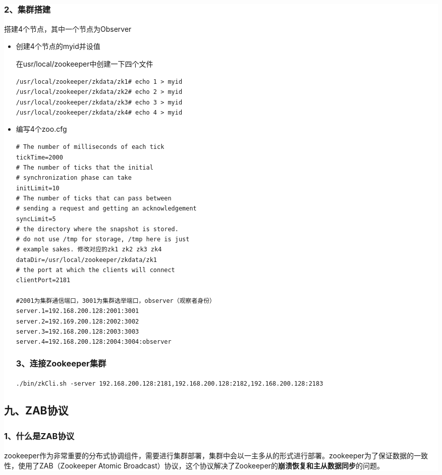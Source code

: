 

### 2、集群搭建

搭建4个节点，其中一个节点为Observer

- 创建4个节点的myid并设值

  在usr/local/zookeeper中创建一下四个文件

  ~~~ shell
  /usr/local/zookeeper/zkdata/zk1# echo 1 > myid
  /usr/local/zookeeper/zkdata/zk2# echo 2 > myid
  /usr/local/zookeeper/zkdata/zk3# echo 3 > myid
  /usr/local/zookeeper/zkdata/zk4# echo 4 > myid
  ~~~

- 编写4个zoo.cfg

  ~~~ shell
  # The number of milliseconds of each tick
  tickTime=2000
  # The number of ticks that the initial 
  # synchronization phase can take
  initLimit=10
  # The number of ticks that can pass between 
  # sending a request and getting an acknowledgement
  syncLimit=5
  # the directory where the snapshot is stored.
  # do not use /tmp for storage, /tmp here is just 
  # example sakes. 修改对应的zk1 zk2 zk3 zk4
  dataDir=/usr/local/zookeeper/zkdata/zk1
  # the port at which the clients will connect
  clientPort=2181
  
  #2001为集群通信端口，3001为集群选举端口，observer（观察者身份）
  server.1=192.168.200.128:2001:3001
  server.2=192.169.200.128:2002:3002
  server.3=192.168.200.128:2003:3003
  server.4=192.168.200.128:2004:3004:observer
  
  ~~~

  ### 3、连接Zookeeper集群

  ~~~ shell
  ./bin/zkCli.sh -server 192.168.200.128:2181,192.168.200.128:2182,192.168.200.128:2183
  ~~~

## 九、ZAB协议

### 1、什么是ZAB协议

zookeeper作为非常重要的分布式协调组件，需要进行集群部署，集群中会以一主多从的形式进行部署。zookeeper为了保证数据的一致性，使用了ZAB（Zookeeper Atomic Broadcast）协议，这个协议解决了Zookeeper的**崩溃恢复和主从数据同步**的问题。
